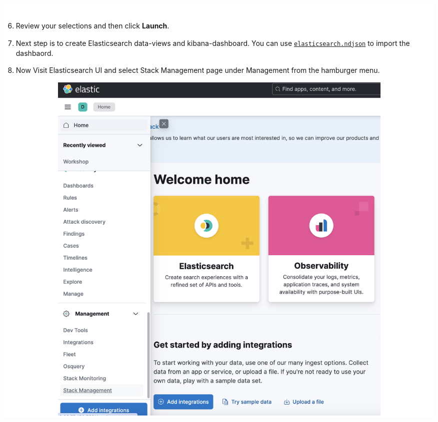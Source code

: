 <br>



6. Review your selections and then click **Launch**.

7. Next step is to create Elasticsearch data-views and kibana-dashboard. You can use [`elasticsearch.ndjson`](elasticsearch.ndjson) to import the dashbaord.

8. Now Visit Elasticsearch UI and select Stack Management page under Management from the hamburger menu.
<div align="center" padding=25px><img src="../common/images/elasticsearch-1.png" width=75% height=75%></div>
